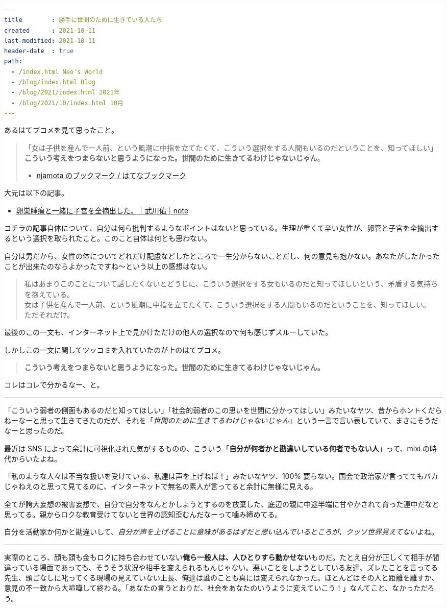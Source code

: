 ```yaml
---
title        : 勝手に世間のために生きている人たち
created      : 2021-10-11
last-modified: 2021-10-11
header-date  : true
path:
  - /index.html Neo's World
  - /blog/index.html Blog
  - /blog/2021/index.html 2021年
  - /blog/2021/10/index.html 10月
---
```


あるはてブコメを見て思ったこと。

> 「女は子供を産んで一人前、という風潮に中指を立てたくて、こういう選択をする人間もいるのだということを、知ってほしい」**こういう考えをつまらないと思うようになった。世間のために生きてるわけじゃないじゃん**。
> 
> - [njamota のブックマーク / はてなブックマーク](https://b.hatena.ne.jp/entry/4709438695646168962/comment/njamota)

大元は以下の記事。

- [卵巣腫瘍と一緒に子宮を全摘出した。｜武川佑｜note](https://note.com/takekawa_yu/n/n99096849d323)

コチラの記事自体について、自分は何ら批判するようなポイントはないと思っている。生理が重くて辛い女性が、卵管と子宮を全摘出するという選択を取られたこと。このこと自体は何とも思わない。

自分は男だから、女性の体についてどれだけ配慮などしたところで一生分からないことだし、何の意見も抱かない。あなたがしたかったことが出来たのならよかったですね～という以上の感想はない。

> 私はあまりこのことについて話したくないとどうじに、こういう選択をする女もいるのだと知ってほしいという、矛盾する気持ちを抱えている。  
> 女は子供を産んで一人前、という風潮に中指を立てたくて、こういう選択をする人間もいるのだということを、知ってほしい。  
> ただそれだけ。

最後のこの一文も、インターネット上で見かけただけの他人の選択なので何も感じずスルーしていた。

しかしこの一文に関してツッコミを入れていたのが上のはてブコメ。

> **こういう考えをつまらないと思うようになった。世間のために生きてるわけじゃないじゃん。**

コレはコレで分かるなー、と。

---

「こういう弱者の側面もあるのだと知ってほしい」「社会的弱者のこの思いを世間に分かってほしい」みたいなヤツ、昔からホントくだらねーなーと思って生きてきたのだが、それを「*世間のために生きてるわけじゃないじゃん*」という一言で言い表していて、まさにそうだなーと思ったのだ。

最近は SNS によって余計に可視化された気がするものの、こういう「**自分が何者かと勘違いしている何者でもない人**」って、mixi の時代からいたよね。

「私のような人々は不当な扱いを受けている、私達は声を上げねば！」みたいなヤツ、100% 要らない。国会で政治家が言っててもバカじゃねえのと思って見てるのに、インターネットで無名の素人が言ってると余計に無様に見える。

全てが誇大妄想の被害妄想で、自分で自分をなんとかしようとするのを放棄した、底辺の親に中途半端に甘やかされて育った連中だなと思ってる。親からロクな教育受けてないと世界の認知歪むんだなーって噛み締めてる。

自分を活動家か何かと勘違いして、*自分が声を上げることに意味があるはずだと思い込んでいるところが、クッソ世界見えてない*よね。

---

実際のところ、顔も頭も金もロクに持ち合わせていない**俺ら一般人は、人ひとりすら動かせない**ものだ。たとえ自分が正しくて相手が間違っている場面であっても、そうそう状況や相手を変えられるもんじゃない。悪いことをしようとしている友達、ズレたことを言ってる先生、頭ごなしに叱ってくる現場の見えていない上長、俺達は誰のことも真には変えられなかった。ほとんどはその人と距離を離すか、意見の不一致から大喧嘩して終わる。「あなたの言うとおりだ、社会をあなたのいうように変えていこう！」なんてこと、なかっただろう。
